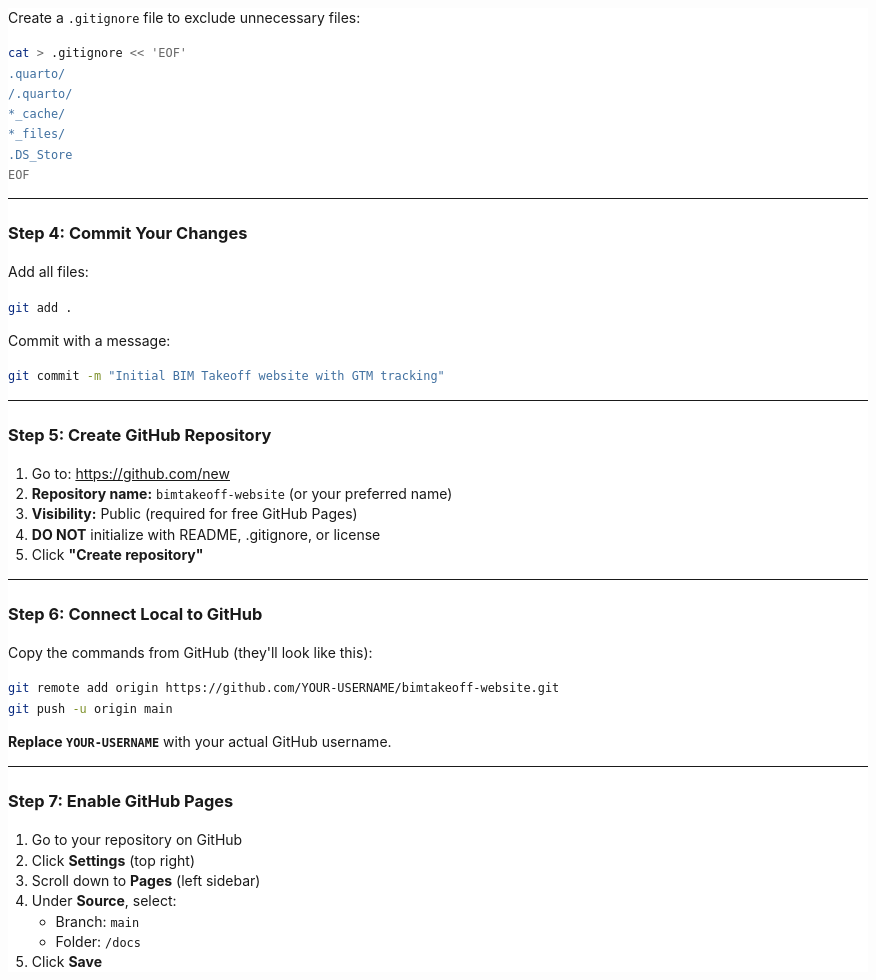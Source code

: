 Create a `.gitignore` file to exclude unnecessary files:

```bash
cat > .gitignore << 'EOF'
.quarto/
/.quarto/
*_cache/
*_files/
.DS_Store
EOF
```

---

### Step 4: Commit Your Changes

Add all files:

```bash
git add .
```

Commit with a message:

```bash
git commit -m "Initial BIM Takeoff website with GTM tracking"
```

---

### Step 5: Create GitHub Repository

1. Go to: https://github.com/new
2. **Repository name:** `bimtakeoff-website` (or your preferred name)
3. **Visibility:** Public (required for free GitHub Pages)
4. **DO NOT** initialize with README, .gitignore, or license
5. Click **"Create repository"**

---

### Step 6: Connect Local to GitHub

Copy the commands from GitHub (they'll look like this):

```bash
git remote add origin https://github.com/YOUR-USERNAME/bimtakeoff-website.git
git push -u origin main
```

**Replace `YOUR-USERNAME`** with your actual GitHub username.

---

### Step 7: Enable GitHub Pages

1. Go to your repository on GitHub
2. Click **Settings** (top right)
3. Scroll down to **Pages** (left sidebar)
4. Under **Source**, select:
   - Branch: `main`
   - Folder: `/docs`
5. Click **Save**
